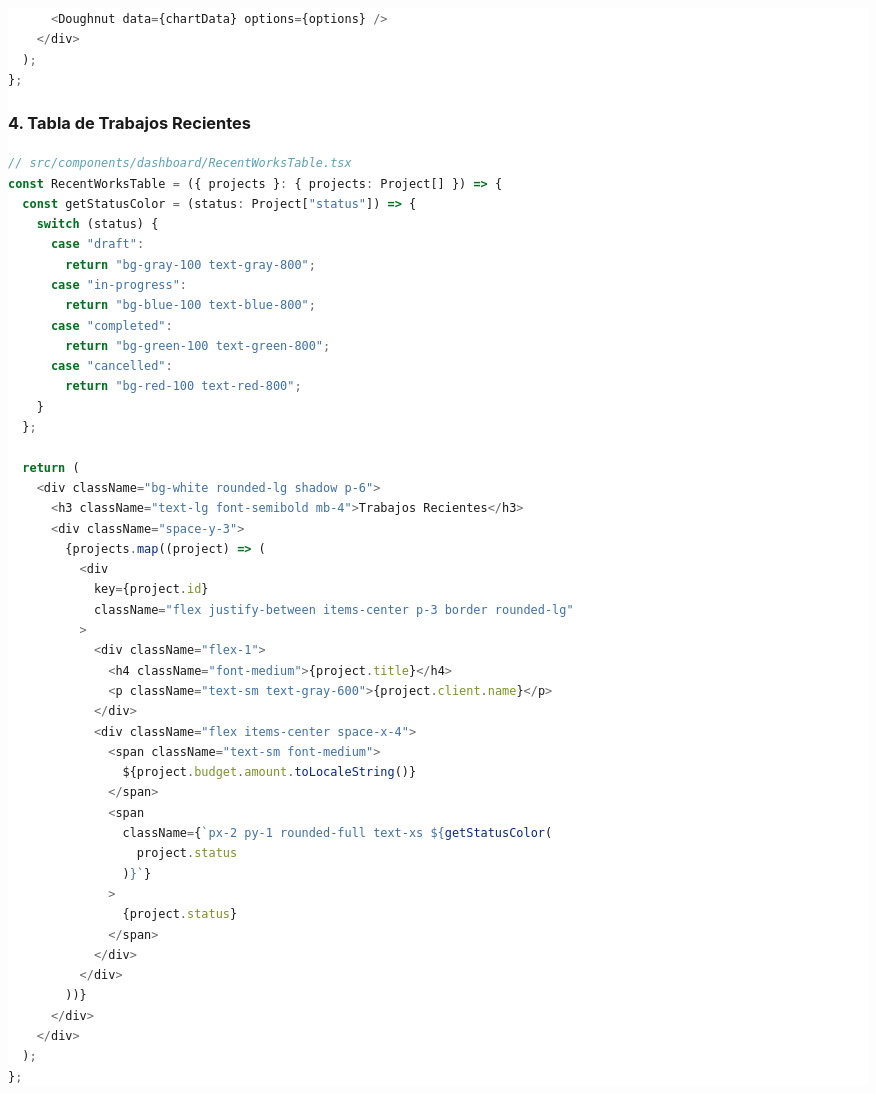 ```typescript
      <Doughnut data={chartData} options={options} />
    </div>
  );
};
```

### 4. Tabla de Trabajos Recientes

```typescript
// src/components/dashboard/RecentWorksTable.tsx
const RecentWorksTable = ({ projects }: { projects: Project[] }) => {
  const getStatusColor = (status: Project["status"]) => {
    switch (status) {
      case "draft":
        return "bg-gray-100 text-gray-800";
      case "in-progress":
        return "bg-blue-100 text-blue-800";
      case "completed":
        return "bg-green-100 text-green-800";
      case "cancelled":
        return "bg-red-100 text-red-800";
    }
  };

  return (
    <div className="bg-white rounded-lg shadow p-6">
      <h3 className="text-lg font-semibold mb-4">Trabajos Recientes</h3>
      <div className="space-y-3">
        {projects.map((project) => (
          <div
            key={project.id}
            className="flex justify-between items-center p-3 border rounded-lg"
          >
            <div className="flex-1">
              <h4 className="font-medium">{project.title}</h4>
              <p className="text-sm text-gray-600">{project.client.name}</p>
            </div>
            <div className="flex items-center space-x-4">
              <span className="text-sm font-medium">
                ${project.budget.amount.toLocaleString()}
              </span>
              <span
                className={`px-2 py-1 rounded-full text-xs ${getStatusColor(
                  project.status
                )}`}
              >
                {project.status}
              </span>
            </div>
          </div>
        ))}
      </div>
    </div>
  );
};
```
